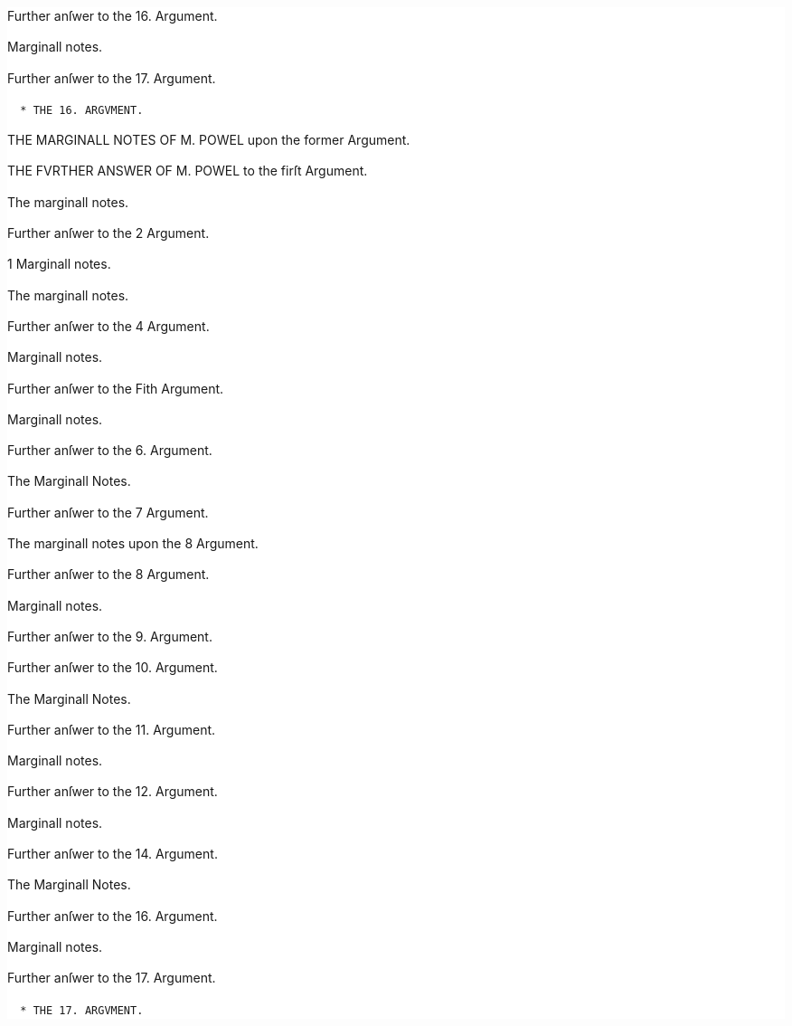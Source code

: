 Further anſwer to the 16. Argument.

Marginall notes.

Further anſwer to the 17. Argument.

      * THE 16. ARGVMENT.

THE MARGINALL NOTES OF M. POWEL upon the former Argument.

THE FVRTHER ANSWER OF M. POWEL to the firſt Argument.

The marginall notes.

Further anſwer to the 2 Argument.

1 Marginall notes.

The marginall notes.

Further anſwer to the 4 Argument.

Marginall notes.

Further anſwer to the Fith Argument.

Marginall notes.

Further anſwer to the 6. Argument.

The Marginall Notes.

Further anſwer to the 7 Argument.

The marginall notes upon the 8 Argument.

Further anſwer to the 8 Argument.

Marginall notes.

Further anſwer to the 9. Argument.

Further anſwer to the 10. Argument.

The Marginall Notes.

Further anſwer to the 11. Argument.

Marginall notes.

Further anſwer to the 12. Argument.

Marginall notes.

Further anſwer to the 14. Argument.

The Marginall Notes.

Further anſwer to the 16. Argument.

Marginall notes.

Further anſwer to the 17. Argument.

      * THE 17. ARGVMENT.
